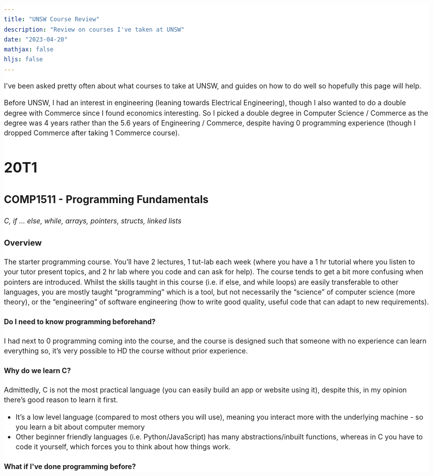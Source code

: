 ```yaml
---
title: "UNSW Course Review"
description: "Review on courses I've taken at UNSW"
date: "2023-04-20"
mathjax: false
hljs: false
---
```


I've been asked pretty often about what courses to take at UNSW, and guides on how to do well so hopefully this page will help.

Before UNSW, I had an interest in engineering (leaning towards Electrical Engineering), though I also wanted to do a double degree with Commerce since I found economics interesting.
So I picked a double degree in Computer Science / Commerce as the degree was 4 years rather than the 5.6 years of Engineering / Commerce, despite having 0 programming experience (though I dropped Commerce after taking 1 Commerce course).

# 20T1

## COMP1511 - Programming Fundamentals

_C, if … else, while, arrays, pointers, structs, linked lists_

### Overview

The starter programming course.
You’ll have 2 lectures, 1 tut-lab each week (where you have a 1 hr tutorial where you listen to your tutor present topics, and 2 hr lab where you code and can ask for help).
The course tends to get a bit more confusing when pointers are introduced.
Whilst the skills taught in this course (i.e. if else, and while loops) are easily transferable to other languages, you are mostly taught “programming” which is a tool, but not necessarily the “science” of computer science (more theory), or the “engineering” of software engineering (how to write good quality, useful code that can adapt to new requirements).

#### Do I need to know programming beforehand?

I had next to 0 programming coming into the course, and the course is designed such that someone with no experience can learn everything so, it’s very possible to HD the course without prior experience.

#### Why do we learn C?

Admittedly, C is not the most practical language (you can easily build an app or website using it), despite this, in my opinion there’s good reason to learn it first.

- It’s a low level language (compared to most others you will use), meaning you interact more with the underlying machine - so you learn a bit about computer memory
- Other beginner friendly languages (i.e. Python/JavaScript) has many abstractions/inbuilt functions, whereas in C you have to code it yourself, which forces you to think about how things work.

#### What if I've done programming before?

